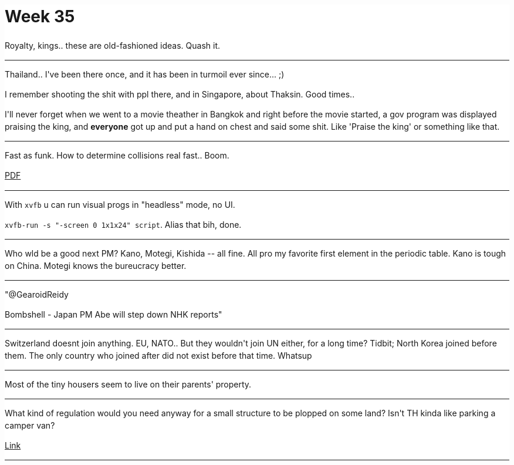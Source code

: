 # Week 35

Royalty, kings.. these are old-fashioned ideas. Quash it.

---

Thailand.. I've been there once, and it has been in turmoil ever
since... ;)

I remember shooting the shit with ppl there, and in Singapore, about
Thaksin. Good times..

I'll never forget when we went to a movie theather in Bangkok and
right before the movie started, a gov program was displayed praising
the king, and **everyone** got up and put a hand on chest and said
some shit. Like 'Praise the king' or something like that.

---

Fast as funk. How to determine collisions real fast.. Boom. 

[PDF](https://matthias-research.github.io/pages/publications/tetraederCollision.pdf)

---

With `xvfb` u can run visual progs in "headless" mode, no
UI.

`xvfb-run -s "-screen 0 1x1x24" script`. Alias that bih, done.

---

Who wld be a good next PM? Kano, Motegi, Kishida -- all fine. All pro
my favorite first element in the periodic table. Kano is tough on
China. Motegi knows the bureucracy better.

---

"@GearoidReidy

Bombshell - Japan PM Abe will step down NHK reports"

---

Switzerland doesnt join anything. EU, NATO.. But they wouldn't join UN
either, for a long time? Tidbit; North Korea joined before them. The
only country who joined after did not exist before that time. Whatsup

---

Most of the tiny housers seem to live on their parents' property.

---

What kind of regulation would you need anyway for a small structure to
be plopped on some land? Isn't TH kinda like parking a camper van?

[Link](https://youtu.be/KsPJgDqLCb4?t=116)

---